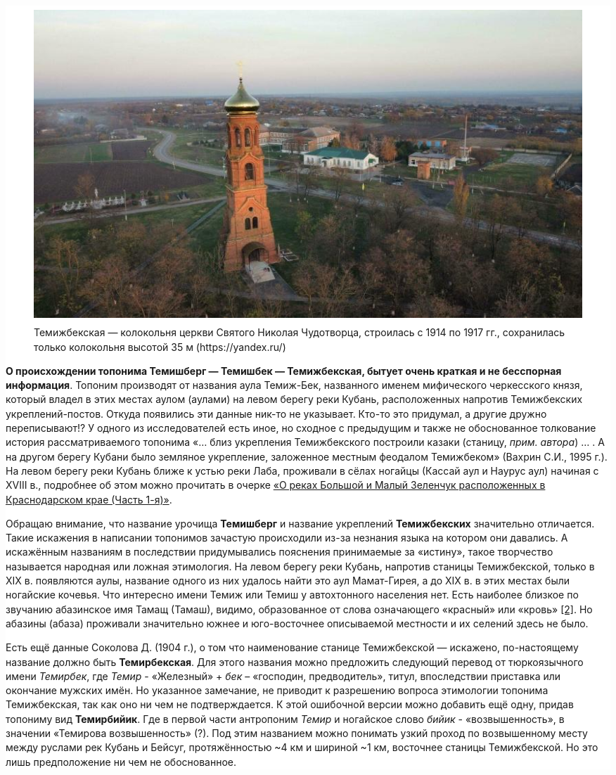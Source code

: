 <figure>
	<a href="/img/toponymy/temizhbekskaya/Temizhbekskaya-bell-tower-Church-St-Nicholas-Wonderworker-b.jpg" title="Темижбекская — колокольня церкви Святого Николая Чудотворца"><img src="/img/toponymy/temizhbekskaya/Temizhbekskaya-bell-tower-Church-St-Nicholas-Wonderworker.jpg" alt="Темижбекская — колокольня церкви Святого Николая Чудотворца" width="800" height="450"/></a>
	<figcaption>Темижбекская — колокольня церкви Святого Николая Чудотворца, строилась с 1914 по 1917 гг., сохранилась только колокольня высотой 35 м (https://yandex.ru/)</figcaption>
</figure>

**О происхождении топонима Темишберг — Темишбек — Темижбекская, бытует очень краткая и не бесспорная информация**. Топоним производят от названия аула Темиж-Бек, названного именем мифического черкесского князя, который владел в этих местах аулом (аулами) на левом берегу реки Кубань, расположенных напротив Темижбекских укреплений-постов. Откуда появились эти данные ник-то не указывает. Кто-то это придумал, а другие дружно переписывают!? У одного из исследователей есть иное, но сходное с предыдущим и также не обоснованное толкование история рассматриваемого топонима «… близ укрепления Темижбекского построили казаки (станицу, _прим. автора_) … . А на другом берегу Кубани было земляное укрепление, заложенное местным феодалом Темижбеком» (Вахрин С.И., 1995 г.). На левом берегу реки Кубань ближе к устью реки Лаба, проживали в сёлах ногайцы (Кассай аул и Наурус аул) начиная с ХVIII в., подробнее об этом можно прочитать в очерке [«О реках Большой и Малый Зеленчук расположенных в Краснодарском крае (Часть 1-я)»](/toponymy/temizhbekskaya/ "Темижбекская — Темижберская").

Обращаю внимание, что название урочища **Темишберг** и название укреплений **Темижбекских** значительно отличается. Такие искажения в написании топонимов зачастую происходили из-за незнания языка на котором они давались. А искажённым названиям в последствии придумывались пояснения принимаемые за «истину», такое творчество называется народная или ложная этимология. На левом берегу реки Кубань, напротив станицы Темижбекской, только в ХIХ в. появляются аулы, название одного из них удалось найти это аул Мамат-Гирея, а до ХIХ в. в этих местах были ногайские кочевья. Что интересно имени Темиж или Темиш у автохтонного населения нет. Есть наиболее близкое по звучанию абазинское имя Тамащ (Тамаш), видимо, образованное от слова означающего «красный» или «кровь» [[2]](#t68-[2]). Но абазины (абаза) проживали значительно южнее и юго-восточнее описываемой местности и их селений здесь не было.

Есть ещё данные Соколова Д. (1904 г.), о том что наименование станице Темижбекской — искажено, по-настоящему название должно быть **Темирбекская**. Для этого названия можно предложить следующий перевод от тюркоязычного имени _Темирбек_, где _Темир_ - «Железный» + _бек_ – «господин, предводитель», титул, впоследствии приставка или окончание мужских имён. Но указанное замечание, не приводит к разрешению вопроса этимологии топонима Темижбекская, так как оно ни чем не подтверждается. К этой ошибочной версии можно добавить ещё одну, придав топониму вид **Темирбийик**. Где в первой части антропоним _Темир_ и ногайское слово _бийик_ - «возвышенность», в значении «Темирова возвышенность» (?). Под этим названием можно понимать узкий проход по возвышенному месту между руслами рек Кубань и Бейсуг, протяжённостью ~4 км и шириной ~1 км, восточнее станицы Темижбекской. Но это лишь предположение ни чем не обоснованное.

